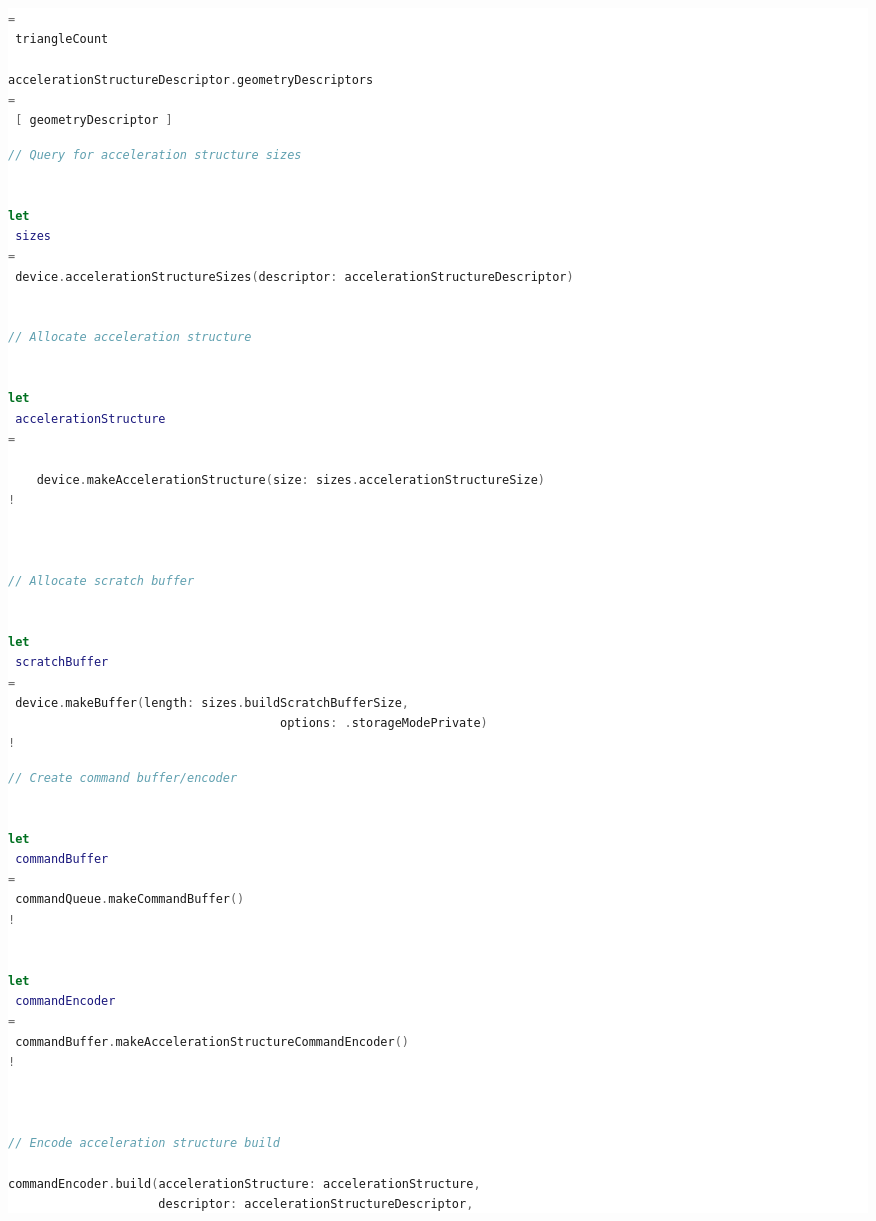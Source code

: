 ```swift
=
 triangleCount

accelerationStructureDescriptor.geometryDescriptors 
=
 [ geometryDescriptor ]
```

```swift
// Query for acceleration structure sizes


let
 sizes 
=
 device.accelerationStructureSizes(descriptor: accelerationStructureDescriptor)


// Allocate acceleration structure


let
 accelerationStructure 
=

    device.makeAccelerationStructure(size: sizes.accelerationStructureSize)
!



// Allocate scratch buffer


let
 scratchBuffer 
=
 device.makeBuffer(length: sizes.buildScratchBufferSize,
                                      options: .storageModePrivate)
!
```

```swift
// Create command buffer/encoder


let
 commandBuffer 
=
 commandQueue.makeCommandBuffer()
!


let
 commandEncoder 
=
 commandBuffer.makeAccelerationStructureCommandEncoder()
!



// Encode acceleration structure build

commandEncoder.build(accelerationStructure: accelerationStructure,
                     descriptor: accelerationStructureDescriptor,
```